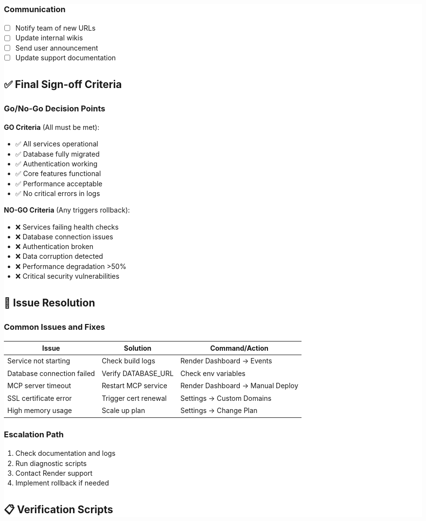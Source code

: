 ### Communication
- [ ] Notify team of new URLs
- [ ] Update internal wikis
- [ ] Send user announcement
- [ ] Update support documentation

## ✅ Final Sign-off Criteria

### Go/No-Go Decision Points

**GO Criteria** (All must be met):
- ✅ All services operational
- ✅ Database fully migrated
- ✅ Authentication working
- ✅ Core features functional
- ✅ Performance acceptable
- ✅ No critical errors in logs

**NO-GO Criteria** (Any triggers rollback):
- ❌ Services failing health checks
- ❌ Database connection issues
- ❌ Authentication broken
- ❌ Data corruption detected
- ❌ Performance degradation >50%
- ❌ Critical security vulnerabilities

## 🚨 Issue Resolution

### Common Issues and Fixes

| Issue | Solution | Command/Action |
|-------|----------|---------------|
| Service not starting | Check build logs | Render Dashboard → Events |
| Database connection failed | Verify DATABASE_URL | Check env variables |
| MCP server timeout | Restart MCP service | Render Dashboard → Manual Deploy |
| SSL certificate error | Trigger cert renewal | Settings → Custom Domains |
| High memory usage | Scale up plan | Settings → Change Plan |

### Escalation Path
1. Check documentation and logs
2. Run diagnostic scripts
3. Contact Render support
4. Implement rollback if needed

## 📋 Verification Scripts
